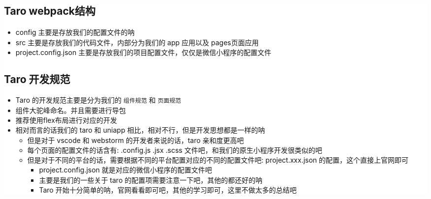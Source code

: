 ## Taro webpack结构
* config 主要是存放我们的配置文件的呐
* src 主要是存放我们的代码文件，内部分为我们的 app 应用以及 pages页面应用
* project.config.json 主要是存放我们的项目配置文件，仅仅是微信小程序的配置文件

## Taro 开发规范
* Taro 的开发规范主要是分为我们的 `组件规范` 和 `页面规范`
* 组件大驼峰命名。并且需要进行导包
* 推荐使用flex布局进行对应的开发
* 相对而言的话我们的 taro 和 uniapp 相比，相对不行，但是开发思想都是一样的呐
  * 但是对于 vscode 和 webstorm 的开发者来说的话，taro 亲和度更高吧
  * 每个页面的配置文件的话含有: .config.js .jsx .scss 文件吧，和我们的原生小程序开发很类似的吧
  * 但是对于不同的平台的话，需要根据不同的平台配置对应的不同的配置文件吧: project.xxx.json 的配置，这个直接上官网即可
    * project.config.json 就是对应的微信小程序的配置文件吧
    * 主要是我们的一些关于 taro 的配置项需要注意一下吧，其他的都还好的呐
    * Taro 开始十分简单的呐，官网看看即可吧，其他的学习即可，这里不做太多的总结吧